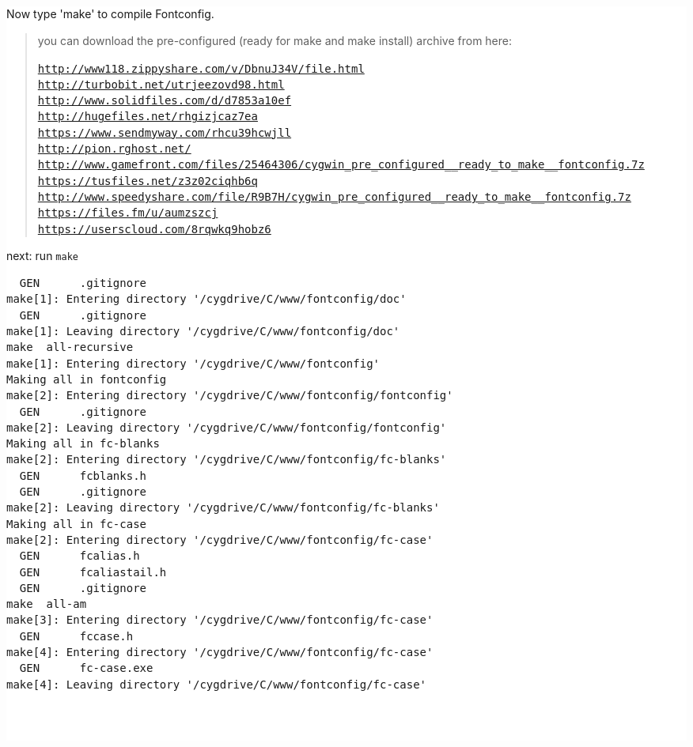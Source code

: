 Now type 'make' to compile Fontconfig.
</pre>



<blockquote>you can download the pre-configured (ready for make and make install) archive from here:
<pre>
<a mirror href="http://www118.zippyshare.com/v/DbnuJ34V/file.html" title="http://www118.zippyshare.com/v/DbnuJ34V/file.html" rel="nofollow target="_blank">http://www118.zippyshare.com/v/DbnuJ34V/file.html</a>
<a mirror href="http://turbobit.net/utrjeezovd98.html" title="http://turbobit.net/utrjeezovd98.html" rel="nofollow target="_blank">http://turbobit.net/utrjeezovd98.html</a>
<a mirror href="http://www.solidfiles.com/d/d7853a10ef" title="http://www.solidfiles.com/d/d7853a10ef" rel="nofollow target="_blank">http://www.solidfiles.com/d/d7853a10ef</a>
<a mirror href="http://hugefiles.net/rhgizjcaz7ea" title="http://hugefiles.net/rhgizjcaz7ea" rel="nofollow target="_blank">http://hugefiles.net/rhgizjcaz7ea</a>
<a mirror href="https://www.sendmyway.com/rhcu39hcwjll" title="https://www.sendmyway.com/rhcu39hcwjll" rel="nofollow target="_blank">https://www.sendmyway.com/rhcu39hcwjll</a>
<a mirror href="http://pion.rghost.net/" title="http://pion.rghost.net/" rel="nofollow target="_blank">http://pion.rghost.net/</a>
<a mirror href="http://www.gamefront.com/files/25464306/cygwin_pre_configured__ready_to_make__fontconfig.7z" title="http://www.gamefront.com/files/25464306/cygwin_pre_configured__ready_to_make__fontconfig.7z" rel="nofollow target="_blank">http://www.gamefront.com/files/25464306/cygwin_pre_configured__ready_to_make__fontconfig.7z</a>
<a mirror href="https://tusfiles.net/z3z02ciqhb6q" title="https://tusfiles.net/z3z02ciqhb6q" rel="nofollow target="_blank">https://tusfiles.net/z3z02ciqhb6q</a>
<a mirror href="http://www.speedyshare.com/file/R9B7H/cygwin_pre_configured__ready_to_make__fontconfig.7z" title="http://www.speedyshare.com/file/R9B7H/cygwin_pre_configured__ready_to_make__fontconfig.7z" rel="nofollow target="_blank">http://www.speedyshare.com/file/R9B7H/cygwin_pre_configured__ready_to_make__fontconfig.7z</a>
<a mirror href="https://files.fm/u/aumzszcj" title="https://files.fm/u/aumzszcj" rel="nofollow target="_blank">https://files.fm/u/aumzszcj</a>
<a mirror href="https://userscloud.com/8rqwkq9hobz6" title="https://userscloud.com/8rqwkq9hobz6" rel="nofollow target="_blank">https://userscloud.com/8rqwkq9hobz6</a></pre></blockquote>
</pre>

next: run <code>make</code>
<pre>
  GEN      .gitignore
make[1]: Entering directory '/cygdrive/C/www/fontconfig/doc'
  GEN      .gitignore
make[1]: Leaving directory '/cygdrive/C/www/fontconfig/doc'
make  all-recursive
make[1]: Entering directory '/cygdrive/C/www/fontconfig'
Making all in fontconfig
make[2]: Entering directory '/cygdrive/C/www/fontconfig/fontconfig'
  GEN      .gitignore
make[2]: Leaving directory '/cygdrive/C/www/fontconfig/fontconfig'
Making all in fc-blanks
make[2]: Entering directory '/cygdrive/C/www/fontconfig/fc-blanks'
  GEN      fcblanks.h
  GEN      .gitignore
make[2]: Leaving directory '/cygdrive/C/www/fontconfig/fc-blanks'
Making all in fc-case
make[2]: Entering directory '/cygdrive/C/www/fontconfig/fc-case'
  GEN      fcalias.h
  GEN      fcaliastail.h
  GEN      .gitignore
make  all-am
make[3]: Entering directory '/cygdrive/C/www/fontconfig/fc-case'
  GEN      fccase.h
make[4]: Entering directory '/cygdrive/C/www/fontconfig/fc-case'
  GEN      fc-case.exe
make[4]: Leaving directory '/cygdrive/C/www/fontconfig/fc-case'
